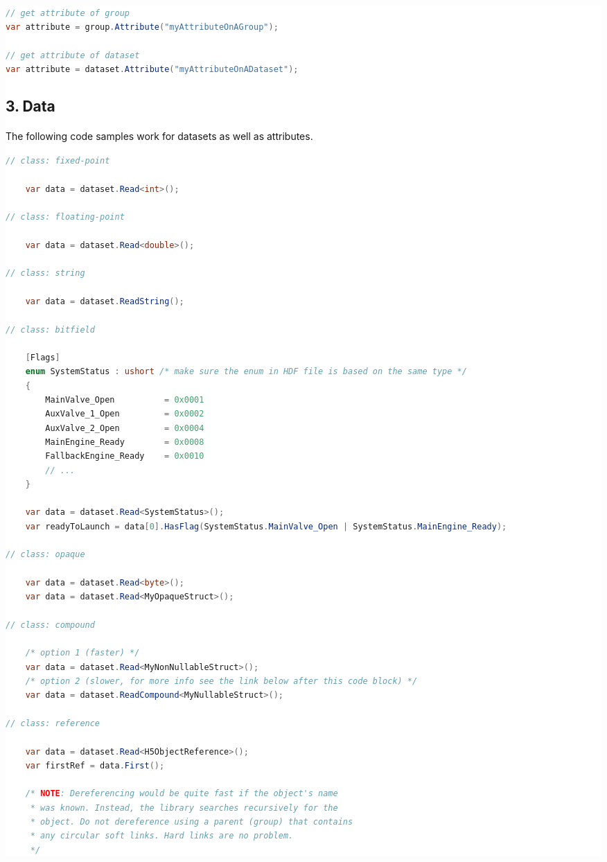 ```cs
// get attribute of group
var attribute = group.Attribute("myAttributeOnAGroup");

// get attribute of dataset
var attribute = dataset.Attribute("myAttributeOnADataset");
```

## 3. Data

The following code samples work for datasets as well as attributes.

```cs
// class: fixed-point

    var data = dataset.Read<int>();

// class: floating-point

    var data = dataset.Read<double>();

// class: string

    var data = dataset.ReadString();

// class: bitfield

    [Flags]
    enum SystemStatus : ushort /* make sure the enum in HDF file is based on the same type */
    {
        MainValve_Open          = 0x0001
        AuxValve_1_Open         = 0x0002
        AuxValve_2_Open         = 0x0004
        MainEngine_Ready        = 0x0008
        FallbackEngine_Ready    = 0x0010
        // ...
    }

    var data = dataset.Read<SystemStatus>();
    var readyToLaunch = data[0].HasFlag(SystemStatus.MainValve_Open | SystemStatus.MainEngine_Ready);

// class: opaque

    var data = dataset.Read<byte>();
    var data = dataset.Read<MyOpaqueStruct>();

// class: compound

    /* option 1 (faster) */
    var data = dataset.Read<MyNonNullableStruct>();
    /* option 2 (slower, for more info see the link below after this code block) */
    var data = dataset.ReadCompound<MyNullableStruct>();

// class: reference

    var data = dataset.Read<H5ObjectReference>();
    var firstRef = data.First();

    /* NOTE: Dereferencing would be quite fast if the object's name
     * was known. Instead, the library searches recursively for the  
     * object. Do not dereference using a parent (group) that contains
     * any circular soft links. Hard links are no problem.
     */
```